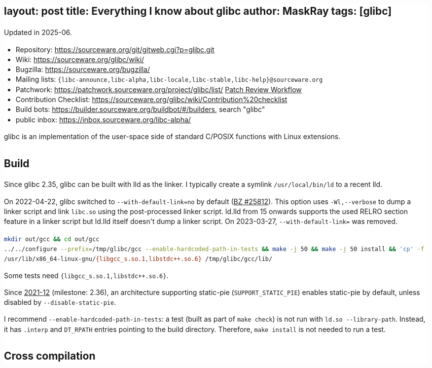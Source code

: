 layout: post
title: Everything I know about glibc
author: MaskRay
tags: [glibc]
---

Updated in 2025-06.

* Repository: <https://sourceware.org/git/gitweb.cgi?p=glibc.git>
* Wiki: <https://sourceware.org/glibc/wiki/>
* Bugzilla: <https://sourceware.org/bugzilla/>
* Mailing lists: `{libc-announce,libc-alpha,libc-locale,libc-stable,libc-help}@sourceware.org`
* Patchwork: <https://patchwork.sourceware.org/project/glibc/list/> [Patch Review Workflow](https://sourceware.org/glibc/wiki/Patch%20Review%20Workflow?highlight=%28git-pw%29)
* Contribution Checklist: <https://sourceware.org/glibc/wiki/Contribution%20checklist>
* Build bots: <https://builder.sourceware.org/buildbot/#/builders>, search "glibc"
* public inbox: <https://inbox.sourceware.org/libc-alpha/>

glibc is an implementation of the user-space side of standard C/POSIX functions with Linux extensions.



## Build

Since glibc 2.35, glibc can be built with lld as the linker. I typically create a symlink `/usr/local/bin/ld` to a recent lld.

On 2022-04-22, glibc switched to `--with-default-link=no` by default ([BZ #25812](https://sourceware.org/bugzilla/show_bug.cgi?id=25812)).
This option uses `-Wl,--verbose` to dump a linker script and link `libc.so` using the post-processed linker script.
ld.lld from 15 onwards supports the used RELRO section feature in a linker script but ld.lld itself doesn't dump a linker script.
On 2023-03-27, `--with-default-link=` was removed.

```sh
mkdir out/gcc && cd out/gcc
../../configure --prefix=/tmp/glibc/gcc --enable-hardcoded-path-in-tests && make -j 50 && make -j 50 install && 'cp' -f /usr/lib/x86_64-linux-gnu/{libgcc_s.so.1,libstdc++.so.6} /tmp/glibc/gcc/lib/
```

Some tests need `{libgcc_s.so.1,libstdc++.so.6}`.

Since [2021-12](https://sourceware.org/git/?p=glibc.git;a=commit;h=23645707f12f2dd9d80b51effb2d9618a7b65565) (milestone: 2.36), an architecture supporting static-pie (`SUPPORT_STATIC_PIE`) enables static-pie by default, unless disabled by `--disable-static-pie`.

I recommend `--enable-hardcoded-path-in-tests`: a test (built as part of `make check`) is not run with `ld.so --library-path`. Instead, it has `.interp` and `DT_RPATH` entries pointing to the build directory.
Therefore, `make install` is not needed to run a test.

## Cross compilation
